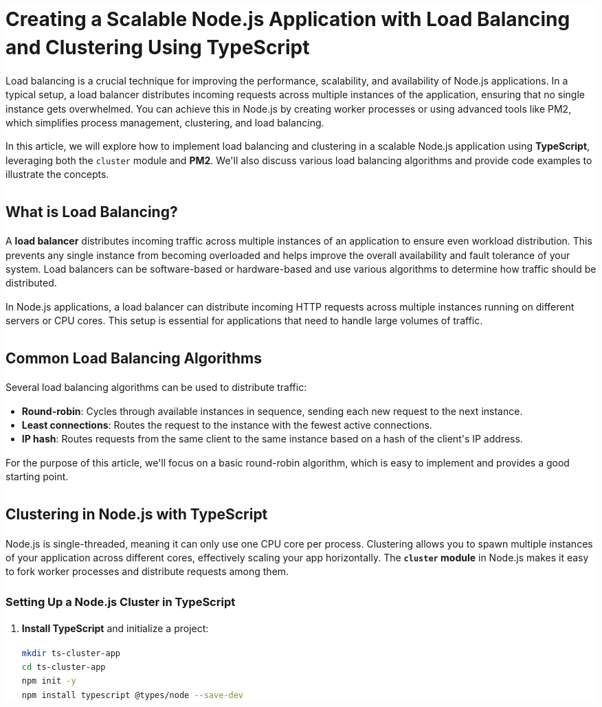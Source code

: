 # Creating a Scalable Node.js Application with Load Balancing and Clustering Using TypeScript

Load balancing is a crucial technique for improving the performance, scalability, and availability of Node.js applications. In a typical setup, a load balancer distributes incoming requests across multiple instances of the application, ensuring that no single instance gets overwhelmed. You can achieve this in Node.js by creating worker processes or using advanced tools like PM2, which simplifies process management, clustering, and load balancing.

In this article, we will explore how to implement load balancing and clustering in a scalable Node.js application using **TypeScript**, leveraging both the `cluster` module and **PM2**. We'll also discuss various load balancing algorithms and provide code examples to illustrate the concepts.


## What is Load Balancing?

A **load balancer** distributes incoming traffic across multiple instances of an application to ensure even workload distribution. This prevents any single instance from becoming overloaded and helps improve the overall availability and fault tolerance of your system. Load balancers can be software-based or hardware-based and use various algorithms to determine how traffic should be distributed.

In Node.js applications, a load balancer can distribute incoming HTTP requests across multiple instances running on different servers or CPU cores. This setup is essential for applications that need to handle large volumes of traffic.


## Common Load Balancing Algorithms

Several load balancing algorithms can be used to distribute traffic:

- **Round-robin**: Cycles through available instances in sequence, sending each new request to the next instance.
- **Least connections**: Routes the request to the instance with the fewest active connections.
- **IP hash**: Routes requests from the same client to the same instance based on a hash of the client's IP address.

For the purpose of this article, we'll focus on a basic round-robin algorithm, which is easy to implement and provides a good starting point.


## Clustering in Node.js with TypeScript

Node.js is single-threaded, meaning it can only use one CPU core per process. Clustering allows you to spawn multiple instances of your application across different cores, effectively scaling your app horizontally. The **`cluster` module** in Node.js makes it easy to fork worker processes and distribute requests among them.

### Setting Up a Node.js Cluster in TypeScript

1. **Install TypeScript** and initialize a project:

   ```bash
   mkdir ts-cluster-app
   cd ts-cluster-app
   npm init -y
   npm install typescript @types/node --save-dev
   ```
